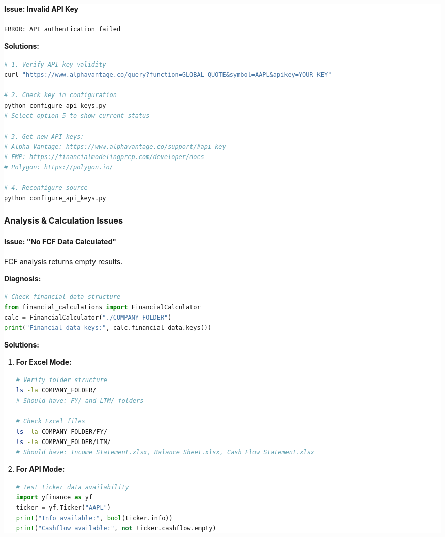 #### **Issue: Invalid API Key**
```bash
ERROR: API authentication failed
```

**Solutions:**
```bash
# 1. Verify API key validity
curl "https://www.alphavantage.co/query?function=GLOBAL_QUOTE&symbol=AAPL&apikey=YOUR_KEY"

# 2. Check key in configuration
python configure_api_keys.py
# Select option 5 to show current status

# 3. Get new API keys:
# Alpha Vantage: https://www.alphavantage.co/support/#api-key
# FMP: https://financialmodelingprep.com/developer/docs
# Polygon: https://polygon.io/

# 4. Reconfigure source
python configure_api_keys.py
```

### **Analysis & Calculation Issues**

#### **Issue: "No FCF Data Calculated"**
FCF analysis returns empty results.

**Diagnosis:**
```python
# Check financial data structure
from financial_calculations import FinancialCalculator
calc = FinancialCalculator("./COMPANY_FOLDER")
print("Financial data keys:", calc.financial_data.keys())
```

**Solutions:**
1. **For Excel Mode:**
   ```bash
   # Verify folder structure
   ls -la COMPANY_FOLDER/
   # Should have: FY/ and LTM/ folders
   
   # Check Excel files
   ls -la COMPANY_FOLDER/FY/
   ls -la COMPANY_FOLDER/LTM/
   # Should have: Income Statement.xlsx, Balance Sheet.xlsx, Cash Flow Statement.xlsx
   ```

2. **For API Mode:**
   ```python
   # Test ticker data availability
   import yfinance as yf
   ticker = yf.Ticker("AAPL")
   print("Info available:", bool(ticker.info))
   print("Cashflow available:", not ticker.cashflow.empty)
   ```
